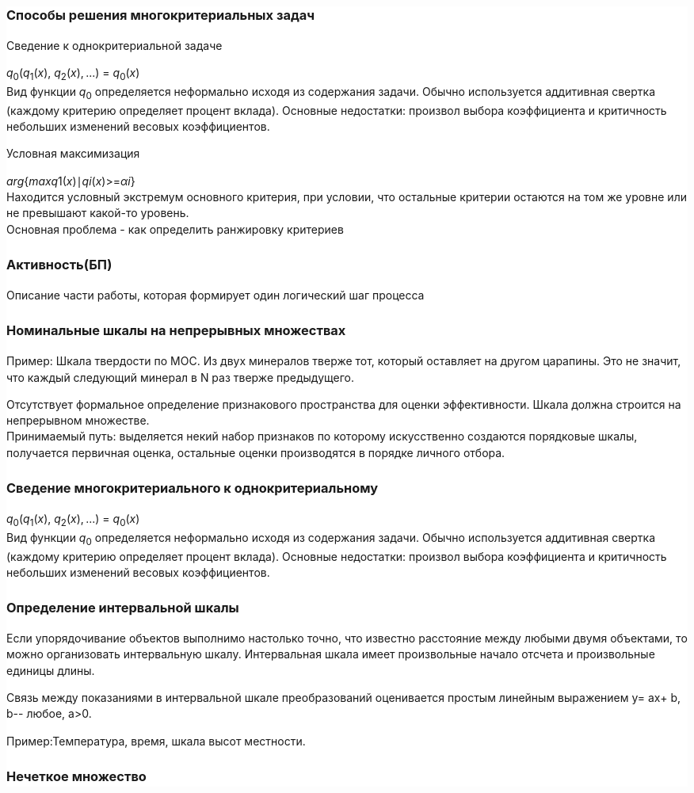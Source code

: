 ### Способы решения многокритериальных задач

Сведение к однокритериальной задаче

$q_{0}(q_{1}(x),\ q_{2}(x),...)\  = \ q_{0}(x)$\
Вид функции $q_{0}$ определяется неформально исходя из содержания
задачи. Обычно используется аддитивная свертка (каждому критерию
определяет процент вклада). Основные недостатки: произвол выбора
коэффициента и критичность небольших изменений весовых коэффициентов.

Условная максимизация

*arg*{*maxq*1​(*x*)∣*qi*​(*x*)\>=*αi*​}\
Находится условный экстремум основного критерия, при условии, что
остальные критерии остаются на том же уровне или не превышают какой-то
уровень.\
Основная проблема - как определить ранжировку критериев

### Активность(БП)

Описание части работы, которая формирует один логический шаг процесса

### Номинальные шкалы на непрерывных множествах

Пример: Шкала твердости по МОС. Из двух минералов тверже тот, который
оставляет на другом царапины. Это не значит, что каждый следующий
минерал в N раз тверже предыдущего.

Отсутствует формальное определение признакового пространства для оценки
эффективности. Шкала должна строится на непрерывном множестве.\
Принимаемый путь: выделяется некий набор признаков по которому
искусственно создаются порядковые шкалы, получается первичная оценка,
остальные оценки производятся в порядке личного отбора.

### Сведение многокритериального к однокритериальному

$q_{0}(q_{1}(x),\ q_{2}(x),...)\  = \ q_{0}(x)$\
Вид функции $q_{0}$ определяется неформально исходя из содержания
задачи. Обычно используется аддитивная свертка (каждому критерию
определяет процент вклада). Основные недостатки: произвол выбора
коэффициента и критичность небольших изменений весовых коэффициентов.

### Определение интервальной шкалы

Если упорядочивание объектов выполнимо настолько точно, что известно
расстояние между любыми двумя объектами, то можно организовать
интервальную шкалу. Интервальная шкала имеет произвольные начало отсчета
и произвольные единицы длины.

Связь между показаниями в интервальной шкале преобразований оценивается
простым линейным выражением y= ax+ b, b-- любое, a\>0.

Пример:Температура, время, шкала высот местности.

### Нечеткое множество
